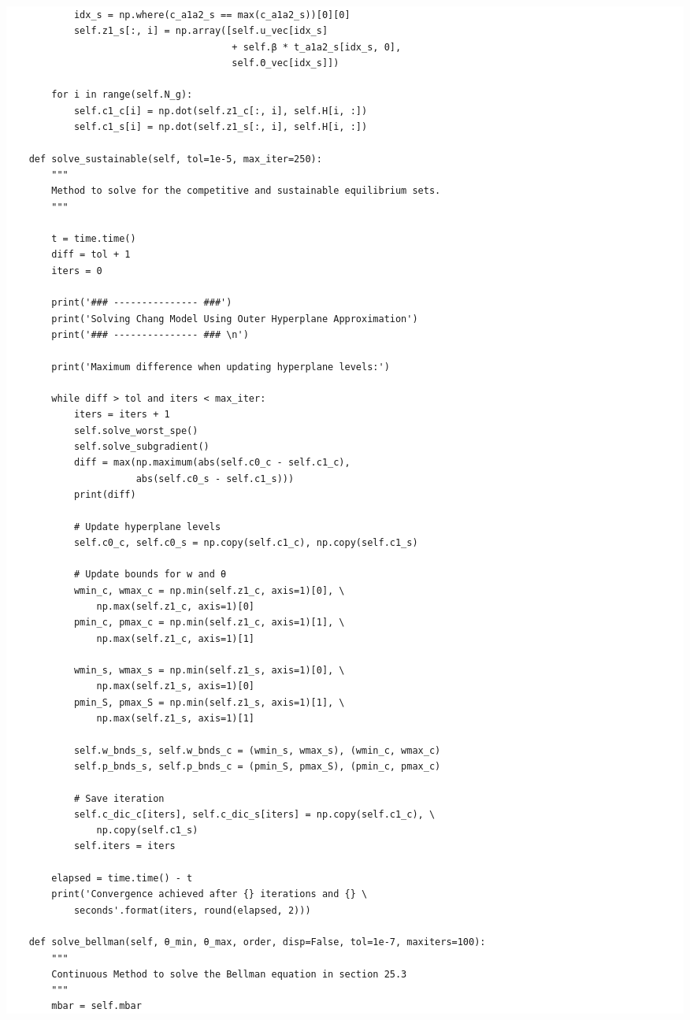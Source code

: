 ```python3 hide-output=false
            idx_s = np.where(c_a1a2_s == max(c_a1a2_s))[0][0]
            self.z1_s[:, i] = np.array([self.u_vec[idx_s]
                                        + self.β * t_a1a2_s[idx_s, 0],
                                        self.Θ_vec[idx_s]])

        for i in range(self.N_g):
            self.c1_c[i] = np.dot(self.z1_c[:, i], self.H[i, :])
            self.c1_s[i] = np.dot(self.z1_s[:, i], self.H[i, :])

    def solve_sustainable(self, tol=1e-5, max_iter=250):
        """
        Method to solve for the competitive and sustainable equilibrium sets.
        """

        t = time.time()
        diff = tol + 1
        iters = 0

        print('### --------------- ###')
        print('Solving Chang Model Using Outer Hyperplane Approximation')
        print('### --------------- ### \n')

        print('Maximum difference when updating hyperplane levels:')

        while diff > tol and iters < max_iter:
            iters = iters + 1
            self.solve_worst_spe()
            self.solve_subgradient()
            diff = max(np.maximum(abs(self.c0_c - self.c1_c),
                       abs(self.c0_s - self.c1_s)))
            print(diff)

            # Update hyperplane levels
            self.c0_c, self.c0_s = np.copy(self.c1_c), np.copy(self.c1_s)

            # Update bounds for w and θ
            wmin_c, wmax_c = np.min(self.z1_c, axis=1)[0], \
                np.max(self.z1_c, axis=1)[0]
            pmin_c, pmax_c = np.min(self.z1_c, axis=1)[1], \
                np.max(self.z1_c, axis=1)[1]

            wmin_s, wmax_s = np.min(self.z1_s, axis=1)[0], \
                np.max(self.z1_s, axis=1)[0]
            pmin_S, pmax_S = np.min(self.z1_s, axis=1)[1], \
                np.max(self.z1_s, axis=1)[1]

            self.w_bnds_s, self.w_bnds_c = (wmin_s, wmax_s), (wmin_c, wmax_c)
            self.p_bnds_s, self.p_bnds_c = (pmin_S, pmax_S), (pmin_c, pmax_c)

            # Save iteration
            self.c_dic_c[iters], self.c_dic_s[iters] = np.copy(self.c1_c), \
                np.copy(self.c1_s)
            self.iters = iters

        elapsed = time.time() - t
        print('Convergence achieved after {} iterations and {} \
            seconds'.format(iters, round(elapsed, 2)))

    def solve_bellman(self, θ_min, θ_max, order, disp=False, tol=1e-7, maxiters=100):
        """
        Continuous Method to solve the Bellman equation in section 25.3
        """
        mbar = self.mbar
```